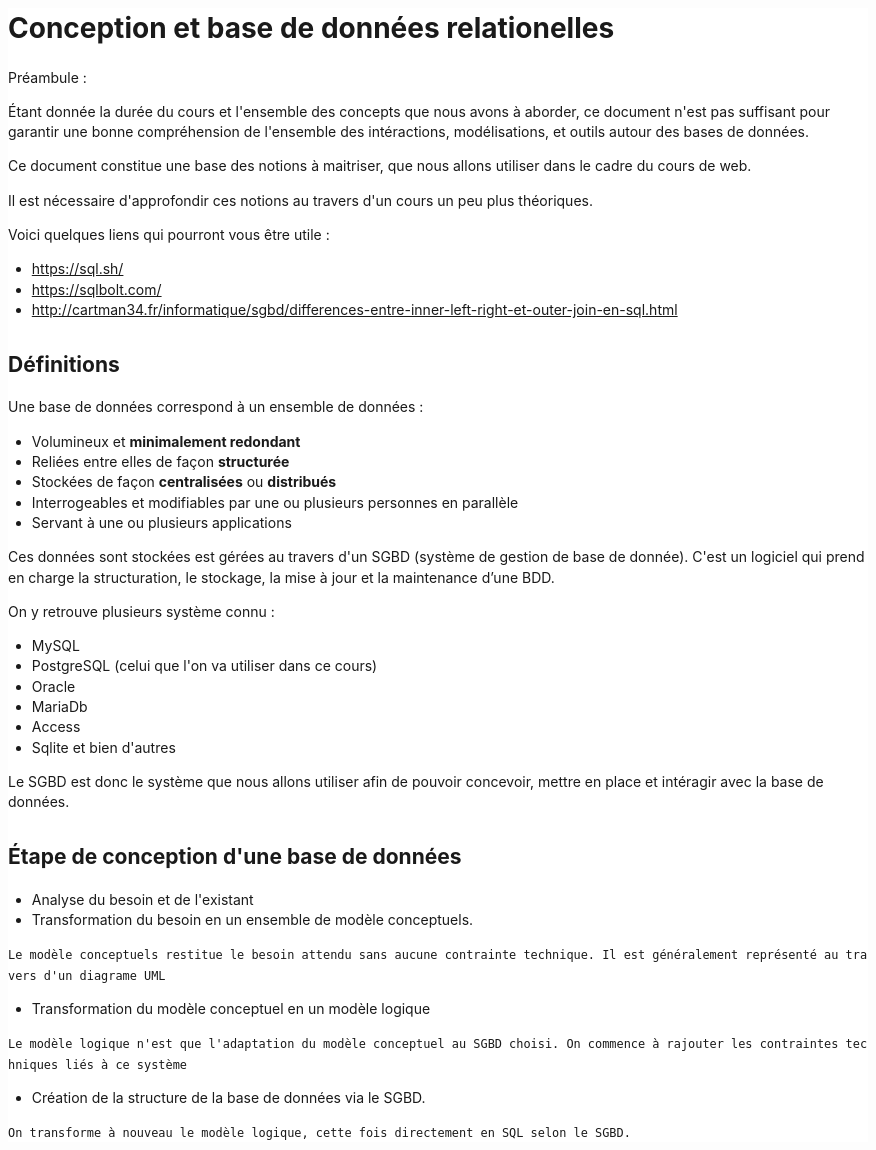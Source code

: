 # Conception et base de données relationelles

Préambule :

Étant donnée la durée du cours et l'ensemble des concepts que nous avons à aborder, ce document n'est pas suffisant pour garantir une bonne compréhension de l'ensemble des intéractions, modélisations, et outils autour des bases de données.

Ce document constitue une base des notions à maitriser, que nous allons utiliser dans le cadre du cours de web. 

Il est nécessaire d'approfondir ces notions au travers d'un cours un peu plus théoriques. 

Voici quelques liens qui pourront vous être utile  :

* https://sql.sh/
* https://sqlbolt.com/
* http://cartman34.fr/informatique/sgbd/differences-entre-inner-left-right-et-outer-join-en-sql.html

## Définitions

Une base de données correspond à un ensemble de données : 

* Volumineux et __minimalement redondant__ 
* Reliées entre elles de façon __structurée__
* Stockées de façon __centralisées__ ou __distribués__
* Interrogeables et modifiables par une ou plusieurs personnes en parallèle
* Servant à une ou plusieurs applications

Ces données sont stockées est gérées au travers d'un SGBD (système de gestion de base de donnée).
C'est un logiciel qui prend en charge la structuration, le stockage, la mise à jour et la maintenance d’une BDD.

On y retrouve plusieurs système connu :

* MySQL
* PostgreSQL (celui que l'on va utiliser dans ce cours)
* Oracle
* MariaDb
* Access
* Sqlite et bien d'autres

Le SGBD est donc le système que nous allons utiliser afin de pouvoir concevoir, mettre en place et intéragir avec la base de données.

## Étape de conception d'une base de données

* Analyse du besoin et de l'existant
* Transformation du besoin en un ensemble de modèle conceptuels.
```
Le modèle conceptuels restitue le besoin attendu sans aucune contrainte technique. Il est généralement représenté au travers d'un diagrame UML
``` 
* Transformation du modèle conceptuel en un modèle logique
```
Le modèle logique n'est que l'adaptation du modèle conceptuel au SGBD choisi. On commence à rajouter les contraintes techniques liés à ce système
```
* Création de la structure de la base de données via le SGBD.
```
On transforme à nouveau le modèle logique, cette fois directement en SQL selon le SGBD.
```
